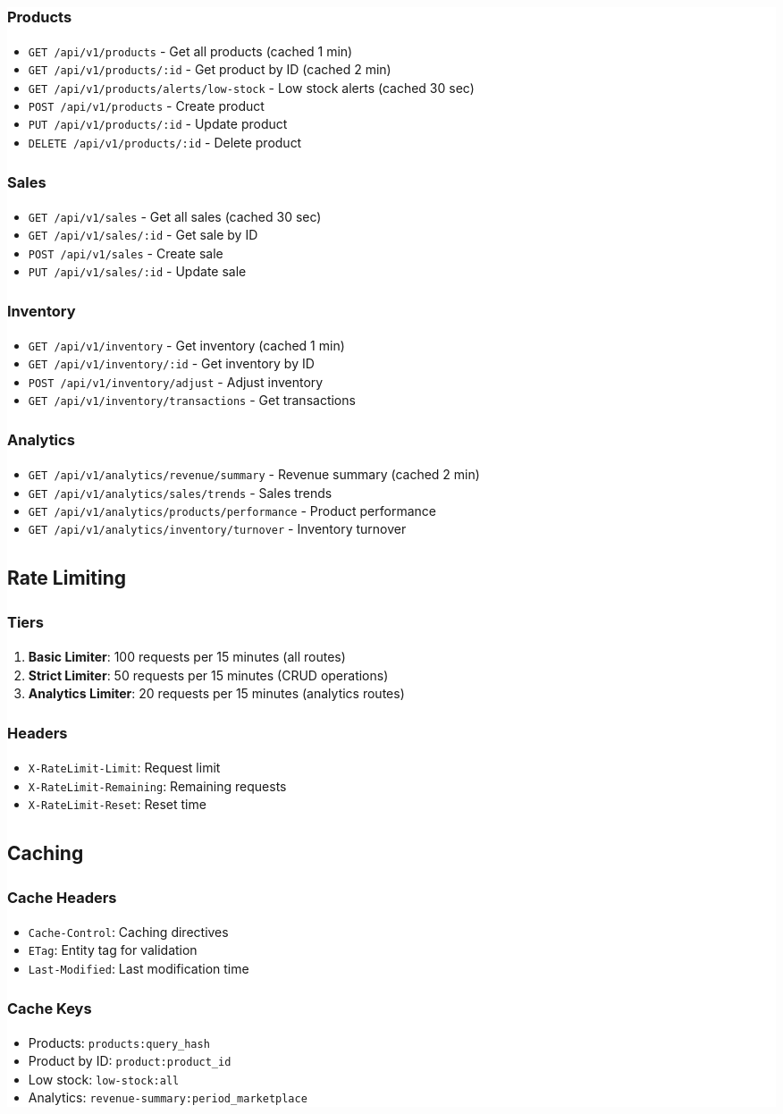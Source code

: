 ### Products
- `GET /api/v1/products` - Get all products (cached 1 min)
- `GET /api/v1/products/:id` - Get product by ID (cached 2 min)
- `GET /api/v1/products/alerts/low-stock` - Low stock alerts (cached 30 sec)
- `POST /api/v1/products` - Create product
- `PUT /api/v1/products/:id` - Update product
- `DELETE /api/v1/products/:id` - Delete product

### Sales
- `GET /api/v1/sales` - Get all sales (cached 30 sec)
- `GET /api/v1/sales/:id` - Get sale by ID
- `POST /api/v1/sales` - Create sale
- `PUT /api/v1/sales/:id` - Update sale

### Inventory
- `GET /api/v1/inventory` - Get inventory (cached 1 min)
- `GET /api/v1/inventory/:id` - Get inventory by ID
- `POST /api/v1/inventory/adjust` - Adjust inventory
- `GET /api/v1/inventory/transactions` - Get transactions

### Analytics
- `GET /api/v1/analytics/revenue/summary` - Revenue summary (cached 2 min)
- `GET /api/v1/analytics/sales/trends` - Sales trends
- `GET /api/v1/analytics/products/performance` - Product performance
- `GET /api/v1/analytics/inventory/turnover` - Inventory turnover

## Rate Limiting

### Tiers
1. **Basic Limiter**: 100 requests per 15 minutes (all routes)
2. **Strict Limiter**: 50 requests per 15 minutes (CRUD operations)
3. **Analytics Limiter**: 20 requests per 15 minutes (analytics routes)

### Headers
- `X-RateLimit-Limit`: Request limit
- `X-RateLimit-Remaining`: Remaining requests
- `X-RateLimit-Reset`: Reset time

## Caching

### Cache Headers
- `Cache-Control`: Caching directives
- `ETag`: Entity tag for validation
- `Last-Modified`: Last modification time

### Cache Keys
- Products: `products:query_hash`
- Product by ID: `product:product_id`
- Low stock: `low-stock:all`
- Analytics: `revenue-summary:period_marketplace`
